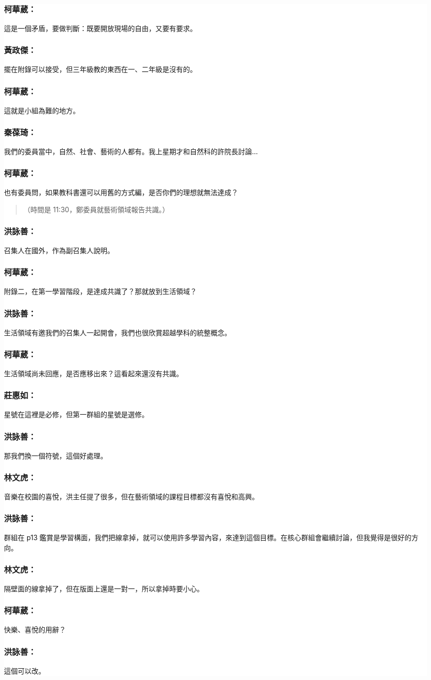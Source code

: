 ### 柯華葳：
這是一個矛盾，要做判斷：既要開放現場的自由，又要有要求。

### 黃政傑：
擺在附錄可以接受，但三年級教的東西在一、二年級是沒有的。

### 柯華葳：
這就是小組為難的地方。

### 秦葆琦：
我們的委員當中，自然、社會、藝術的人都有。我上星期才和自然科的許院長討論...

### 柯華葳：
也有委員問，如果教科書還可以用舊的方式編，是否你們的理想就無法達成？

> （時間是 11:30，鄭委員就藝術領域報告共識。）

### 洪詠善：
召集人在國外，作為副召集人說明。

### 柯華葳：
附錄二，在第一學習階段，是達成共識了？那就放到生活領域？

### 洪詠善：
生活領域有邀我們的召集人一起開會，我們也很欣賞超越學科的統整概念。

### 柯華葳：
生活領域尚未回應，是否應移出來？這看起來還沒有共識。

### 莊惠如：
星號在這裡是必修，但第一群組的星號是選修。

### 洪詠善：
那我們換一個符號，這個好處理。

### 林文虎：
音樂在校園的喜悅，洪主任提了很多，但在藝術領域的課程目標都沒有喜悅和高興。

### 洪詠善：
群組在 p13 鑑賞是學習構面，我們把線拿掉，就可以使用許多學習內容，來達到這個目標。在核心群組會繼續討論，但我覺得是很好的方向。

### 林文虎：
隔壁面的線拿掉了，但在版面上還是一對一，所以拿掉時要小心。

### 柯華葳：
快樂、喜悅的用辭？

### 洪詠善：
這個可以改。
